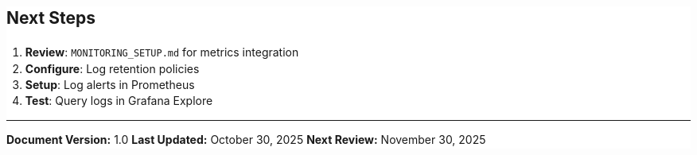 
## Next Steps

1. **Review**: `MONITORING_SETUP.md` for metrics integration
2. **Configure**: Log retention policies
3. **Setup**: Log alerts in Prometheus
4. **Test**: Query logs in Grafana Explore

---

**Document Version:** 1.0
**Last Updated:** October 30, 2025
**Next Review:** November 30, 2025
